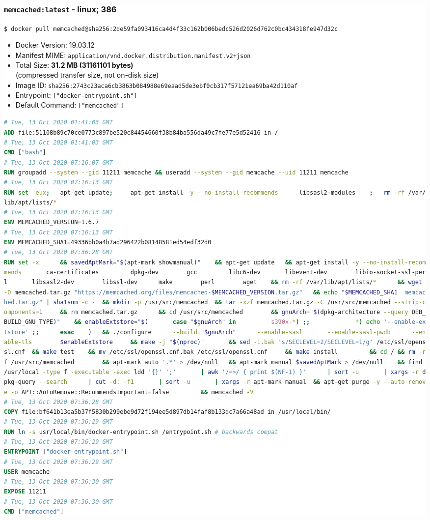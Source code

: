 ### `memcached:latest` - linux; 386

```console
$ docker pull memcached@sha256:2de59fa093416ca4d4f33c162b006bedc526d2026d762c0bc434318fe947d32c
```

-	Docker Version: 19.03.12
-	Manifest MIME: `application/vnd.docker.distribution.manifest.v2+json`
-	Total Size: **31.2 MB (31161101 bytes)**  
	(compressed transfer size, not on-disk size)
-	Image ID: `sha256:2743c23aca6cb3863b084988e69eaad5de3ebf0cb317f57121ea69ba42d110af`
-	Entrypoint: `["docker-entrypoint.sh"]`
-	Default Command: `["memcached"]`

```dockerfile
# Tue, 13 Oct 2020 01:41:03 GMT
ADD file:51108b89c70ce0773c897be520c84454660f38b84ba556da49c7fe77e5d52416 in / 
# Tue, 13 Oct 2020 01:41:03 GMT
CMD ["bash"]
# Tue, 13 Oct 2020 07:16:07 GMT
RUN groupadd --system --gid 11211 memcache && useradd --system --gid memcache --uid 11211 memcache
# Tue, 13 Oct 2020 07:16:13 GMT
RUN set -eux; 	apt-get update; 	apt-get install -y --no-install-recommends 		libsasl2-modules 	; 	rm -rf /var/lib/apt/lists/*
# Tue, 13 Oct 2020 07:16:13 GMT
ENV MEMCACHED_VERSION=1.6.7
# Tue, 13 Oct 2020 07:16:13 GMT
ENV MEMCACHED_SHA1=49336bb0a4b7ad296422b08148581ed54edf32d0
# Tue, 13 Oct 2020 07:36:28 GMT
RUN set -x 		&& savedAptMark="$(apt-mark showmanual)" 	&& apt-get update 	&& apt-get install -y --no-install-recommends 		ca-certificates 		dpkg-dev 		gcc 		libc6-dev 		libevent-dev 		libio-socket-ssl-perl 		libsasl2-dev 		libssl-dev 		make 		perl 		wget 	&& rm -rf /var/lib/apt/lists/* 		&& wget -O memcached.tar.gz "https://memcached.org/files/memcached-$MEMCACHED_VERSION.tar.gz" 	&& echo "$MEMCACHED_SHA1  memcached.tar.gz" | sha1sum -c - 	&& mkdir -p /usr/src/memcached 	&& tar -xzf memcached.tar.gz -C /usr/src/memcached --strip-components=1 	&& rm memcached.tar.gz 		&& cd /usr/src/memcached 		&& gnuArch="$(dpkg-architecture --query DEB_BUILD_GNU_TYPE)" 	&& enableExtstore="$( 		case "$gnuArch" in 			s390x-*) ;; 			*) echo '--enable-extstore' ;; 		esac 	)" 	&& ./configure 		--build="$gnuArch" 		--enable-sasl 		--enable-sasl-pwdb 		--enable-tls 		$enableExtstore 	&& make -j "$(nproc)" 		&& sed -i.bak 's/SECLEVEL=2/SECLEVEL=1/g' /etc/ssl/openssl.cnf 	&& make test 	&& mv /etc/ssl/openssl.cnf.bak /etc/ssl/openssl.cnf 	&& make install 		&& cd / && rm -rf /usr/src/memcached 		&& apt-mark auto '.*' > /dev/null 	&& apt-mark manual $savedAptMark > /dev/null 	&& find /usr/local -type f -executable -exec ldd '{}' ';' 		| awk '/=>/ { print $(NF-1) }' 		| sort -u 		| xargs -r dpkg-query --search 		| cut -d: -f1 		| sort -u 		| xargs -r apt-mark manual 	&& apt-get purge -y --auto-remove -o APT::AutoRemove::RecommendsImportant=false 		&& memcached -V
# Tue, 13 Oct 2020 07:36:28 GMT
COPY file:bf641b13ea5b37f5830b299ebe9d72f194ee5d897db14faf8b133dc7a66a48ad in /usr/local/bin/ 
# Tue, 13 Oct 2020 07:36:29 GMT
RUN ln -s usr/local/bin/docker-entrypoint.sh /entrypoint.sh # backwards compat
# Tue, 13 Oct 2020 07:36:29 GMT
ENTRYPOINT ["docker-entrypoint.sh"]
# Tue, 13 Oct 2020 07:36:29 GMT
USER memcache
# Tue, 13 Oct 2020 07:36:30 GMT
EXPOSE 11211
# Tue, 13 Oct 2020 07:36:30 GMT
CMD ["memcached"]
```

